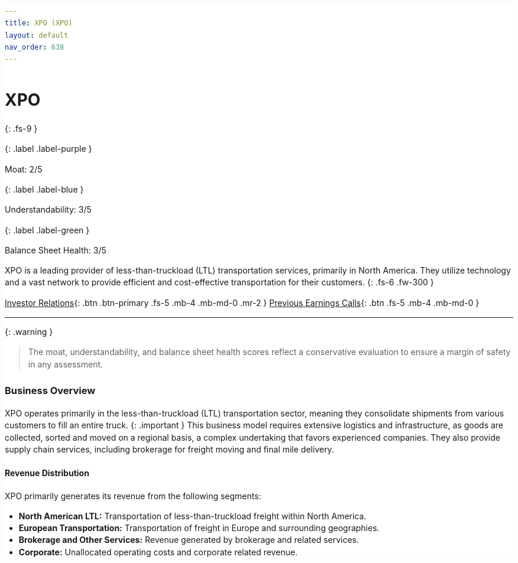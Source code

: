 ```yaml
---
title: XPO (XPO)
layout: default
nav_order: 638
---
```


# XPO
{: .fs-9 }

{: .label .label-purple }

Moat: 2/5

{: .label .label-blue }

Understandability: 3/5

{: .label .label-green }

Balance Sheet Health: 3/5

XPO is a leading provider of less-than-truckload (LTL) transportation services, primarily in North America. They utilize technology and a vast network to provide efficient and cost-effective transportation for their customers.
{: .fs-6 .fw-300 }

[Investor Relations](https://www.google.com/search?q=XPO+investor+relations){: .btn .btn-primary .fs-5 .mb-4 .mb-md-0 .mr-2 }
[Previous Earnings Calls](https://discountingcashflows.com/company/XPO/transcripts/){: .btn .fs-5 .mb-4 .mb-md-0 }

---

{: .warning }
>The moat, understandability, and balance sheet health scores reflect a conservative evaluation to ensure a margin of safety in any assessment.



### Business Overview
XPO operates primarily in the less-than-truckload (LTL) transportation sector, meaning they consolidate shipments from various customers to fill an entire truck.
{: .important }
This business model requires extensive logistics and infrastructure, as goods are collected, sorted and moved on a regional basis, a complex undertaking that favors experienced companies.
They also provide supply chain services, including brokerage for freight moving and final mile delivery.

#### Revenue Distribution
XPO primarily generates its revenue from the following segments:
*   **North American LTL:** Transportation of less-than-truckload freight within North America.
*    **European Transportation:** Transportation of freight in Europe and surrounding geographies.
*   **Brokerage and Other Services:** Revenue generated by brokerage and related services.
*   **Corporate:** Unallocated operating costs and corporate related revenue.
